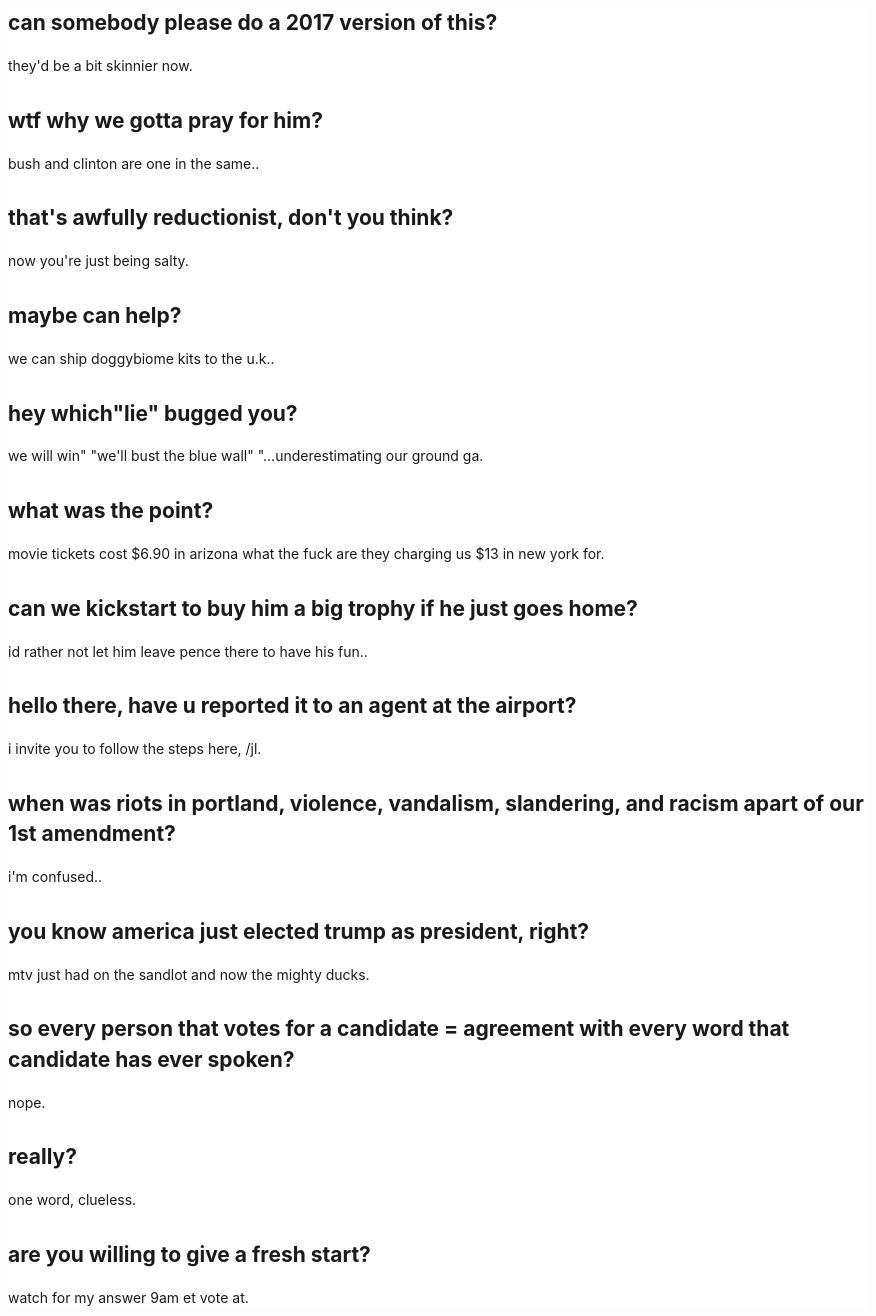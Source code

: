 ## can somebody please do a 2017 version of this?
they'd be a bit skinnier now.

## wtf why we gotta pray for him?
bush and clinton are one in the same..

## that's awfully reductionist, don't you think?
now you're just being salty.

## maybe can help?
we can ship doggybiome kits to the u.k..

## hey which"lie" bugged you?
we will win" "we'll bust the blue wall" "...underestimating our ground ga.

## what was the point?
movie tickets cost $6.90 in arizona what the fuck are they charging us $13 in new york for.

## can we kickstart to buy him a big trophy if he just goes home?
id rather not let him leave pence there to have his fun..

## hello there, have u reported it to an agent at the airport?
i invite you to follow the steps here, /jl.

## when was riots in portland, violence, vandalism, slandering, and racism apart of our 1st amendment?
i'm confused..

## you know america just elected trump as president, right?
mtv just had on the sandlot and now the mighty ducks.

## so every person that votes for a candidate = agreement with every word that candidate has ever spoken?
nope.

## really?
one word, clueless.

## are you willing to give a fresh start?
watch for my answer 9am et  vote at.
